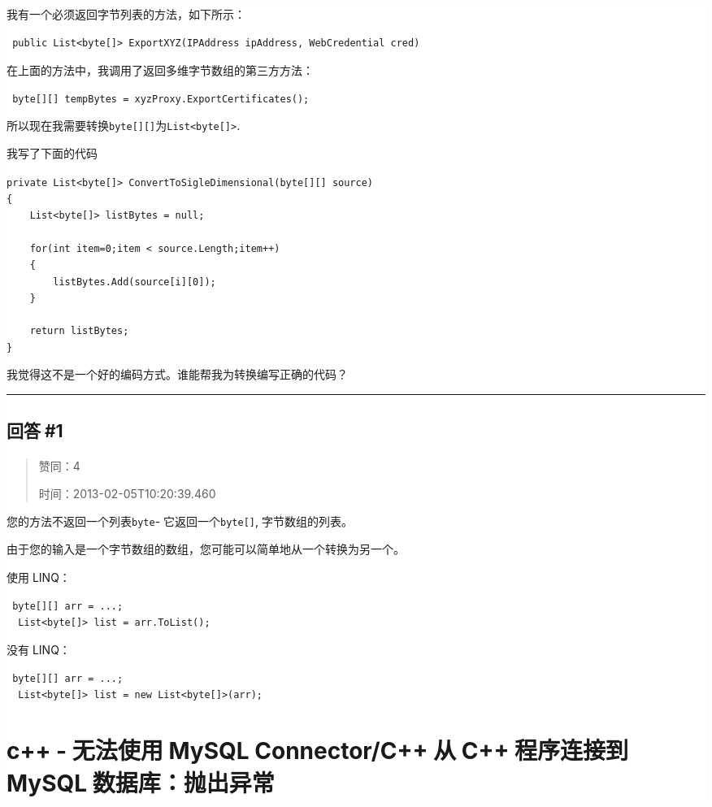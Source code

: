 我有一个必须返回字节列表的方法，如下所示：

```
 public List<byte[]> ExportXYZ(IPAddress ipAddress, WebCredential cred) 
```

在上面的方法中，我调用了返回多维字节数组的第三方方法：

```
 byte[][] tempBytes = xyzProxy.ExportCertificates(); 
```

所以现在我需要转换`byte[][]`为`List<byte[]>`.

我写了下面的代码

```
private List<byte[]> ConvertToSigleDimensional(byte[][] source)
{
    List<byte[]> listBytes = null;

    for(int item=0;item < source.Length;item++)
    {
        listBytes.Add(source[i][0]);
    }

    return listBytes;
} 
```

我觉得这不是一个好的编码方式。谁能帮我为转换编写正确的代码？

* * *

## 回答 #1

> 赞同：4
> 
> 时间：2013-02-05T10:20:39.460

您的方法不返回一个列表`byte`- 它返回一个`byte[]`, 字节数组的列表。

由于您的输入是一个字节数组的数组，您可能可以简单地从一个转换为另一个。

使用 LINQ：

```
 byte[][] arr = ...;
  List<byte[]> list = arr.ToList(); 
```

没有 LINQ：

```
 byte[][] arr = ...;
  List<byte[]> list = new List<byte[]>(arr); 
```

# c++ - 无法使用 MySQL Connector/C++ 从 C++ 程序连接到 MySQL 数据库：抛出异常
